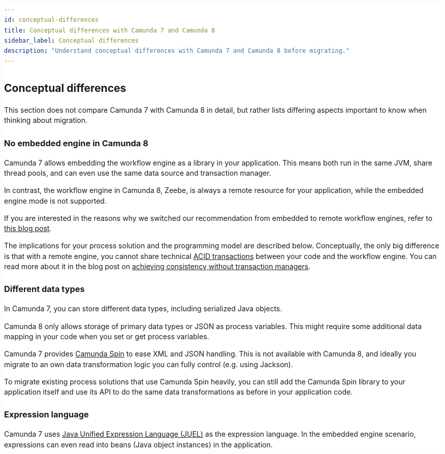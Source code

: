 ```yaml
---
id: conceptual-differences
title: Conceptual differences with Camunda 7 and Camunda 8
sidebar_label: Conceptual differences
description: "Understand conceptual differences with Camunda 7 and Camunda 8 before migrating."
---
```


## Conceptual differences

This section does not compare Camunda 7 with Camunda 8 in detail, but rather lists differing aspects important to know when thinking about migration.

### No embedded engine in Camunda 8

Camunda 7 allows embedding the workflow engine as a library in your application. This means both run in the same JVM, share thread pools, and can even use the same data source and transaction manager.

In contrast, the workflow engine in Camunda 8, Zeebe, is always a remote resource for your application, while the embedded engine mode is not supported.

If you are interested in the reasons why we switched our recommendation from embedded to remote workflow engines, refer to [this blog post](https://blog.bernd-ruecker.com/moving-from-embedded-to-remote-workflow-engines-8472992cc371).

The implications for your process solution and the programming model are described below. Conceptually, the only big difference is that with a remote engine, you cannot share technical [ACID transactions](https://en.wikipedia.org/wiki/ACID) between your code and the workflow engine. You can read more about it in the blog post on [achieving consistency without transaction managers](https://blog.bernd-ruecker.com/achieving-consistency-without-transaction-managers-7cb480bd08c).

### Different data types

In Camunda 7, you can store different data types, including serialized Java objects.

Camunda 8 only allows storage of primary data types or JSON as process variables. This might require some additional data mapping in your code when you set or get process variables.

Camunda 7 provides [Camunda Spin](https://docs.camunda.org/manual/latest/reference/spin/) to ease XML and JSON handling. This is not available with Camunda 8, and ideally you migrate to an own data transformation logic you can fully control (e.g. using Jackson).

To migrate existing process solutions that use Camunda Spin heavily, you can still add the Camunda Spin library to your application itself and use its API to do the same data transformations as before in your application code.

### Expression language

Camunda 7 uses [Java Unified Expression Language (JUEL)](https://docs.camunda.org/manual/latest/user-guide/process-engine/expression-language/) as the expression language. In the embedded engine scenario, expressions can even read into beans (Java object instances) in the application.
